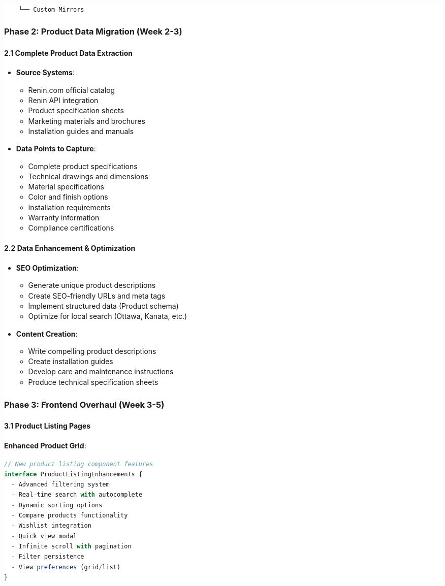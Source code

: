   ```
      └── Custom Mirrors
  ```

### Phase 2: Product Data Migration (Week 2-3)

#### 2.1 Complete Product Data Extraction
- **Source Systems**:
  - Renin.com official catalog
  - Renin API integration
  - Product specification sheets
  - Marketing materials and brochures
  - Installation guides and manuals

- **Data Points to Capture**:
  - Complete product specifications
  - Technical drawings and dimensions
  - Material specifications
  - Color and finish options
  - Installation requirements
  - Warranty information
  - Compliance certifications

#### 2.2 Data Enhancement & Optimization
- **SEO Optimization**:
  - Generate unique product descriptions
  - Create SEO-friendly URLs and meta tags
  - Implement structured data (Product schema)
  - Optimize for local search (Ottawa, Kanata, etc.)

- **Content Creation**:
  - Write compelling product descriptions
  - Create installation guides
  - Develop care and maintenance instructions
  - Produce technical specification sheets

### Phase 3: Frontend Overhaul (Week 3-5)

#### 3.1 Product Listing Pages
**Enhanced Product Grid**:
```typescript
// New product listing component features
interface ProductListingEnhancements {
  - Advanced filtering system
  - Real-time search with autocomplete
  - Dynamic sorting options
  - Compare products functionality
  - Wishlist integration
  - Quick view modal
  - Infinite scroll with pagination
  - Filter persistence
  - View preferences (grid/list)
}
```
